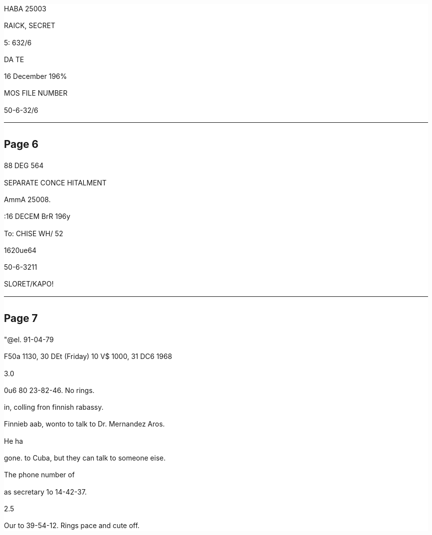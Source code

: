 HABA 25003

RAICK, SECRET

5: 632/6

DA TE

16 December 196%

MOS FILE NUMBER

50-6-32/6

---

## Page 6

88 DEG 564

SEPARATE CONCE HITALMENT

AmmA 25008.

:16 DECEM BrR 196y

To: CHISE WH/ 52

1620ue64

50-6-3211

SLORET/KAPO!

---

## Page 7

"@el. 91-04-79

F50a 1130, 30 DEt (Friday) 10 V$ 1000, 31 DC6 1968

3.0

0u6 80 23-82-46. No rings.

in, colling fron finnish rabassy.

Finnieb aab, wonto to talk to Dr. Mernandez Aros.

He ha

gone. to Cuba, but they can talk to someone eise.

The phone number of

as secretary 1o 14-42-37.

2.5

Our to 39-54-12. Rings pace and cute off.

